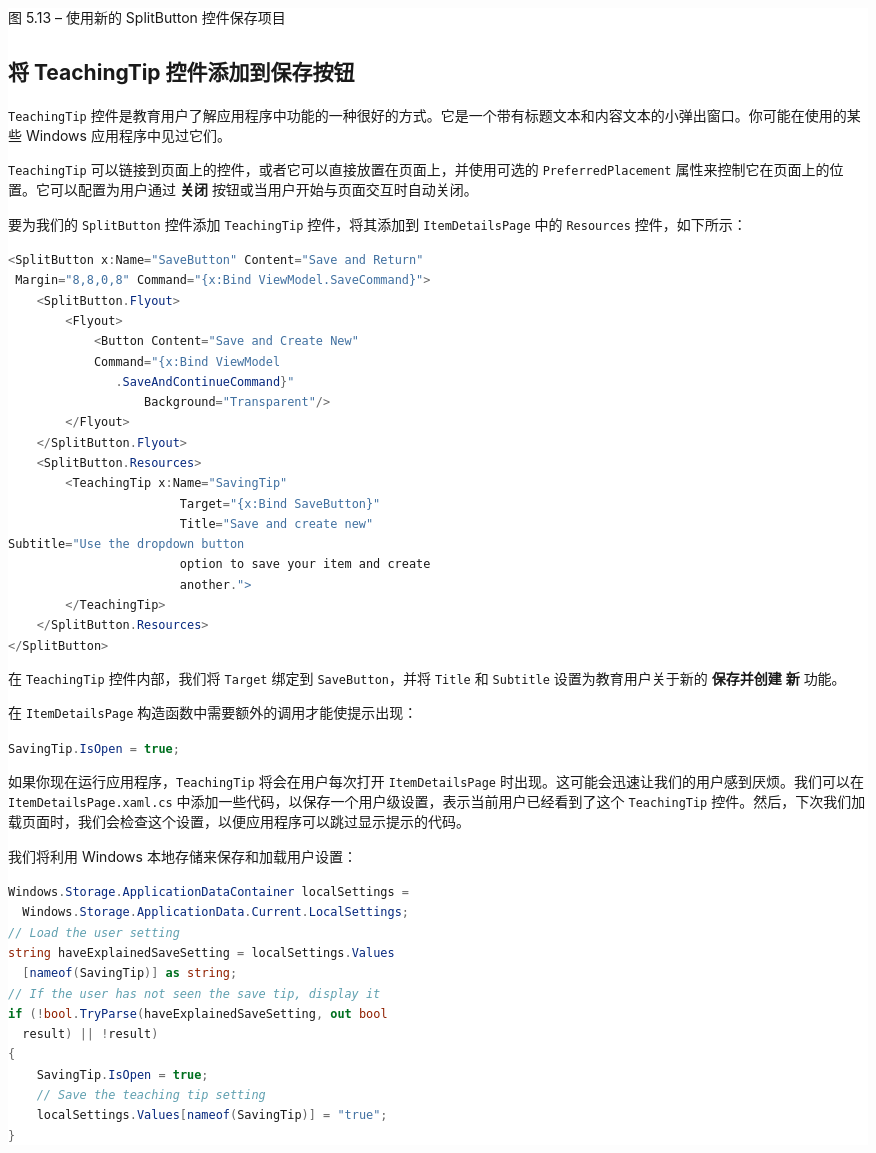 图 5.13 – 使用新的 SplitButton 控件保存项目

## 将 TeachingTip 控件添加到保存按钮

`TeachingTip` 控件是教育用户了解应用程序中功能的一种很好的方式。它是一个带有标题文本和内容文本的小弹出窗口。你可能在使用的某些 Windows 应用程序中见过它们。

`TeachingTip` 可以链接到页面上的控件，或者它可以直接放置在页面上，并使用可选的 `PreferredPlacement` 属性来控制它在页面上的位置。它可以配置为用户通过 **关闭** 按钮或当用户开始与页面交互时自动关闭。

要为我们的 `SplitButton` 控件添加 `TeachingTip` 控件，将其添加到 `ItemDetailsPage` 中的 `Resources` 控件，如下所示：

```cs
<SplitButton x:Name="SaveButton" Content="Save and Return"
 Margin="8,8,0,8" Command="{x:Bind ViewModel.SaveCommand}">
    <SplitButton.Flyout>
        <Flyout>
            <Button Content="Save and Create New"
            Command="{x:Bind ViewModel
               .SaveAndContinueCommand}"
                   Background="Transparent"/>
        </Flyout>
    </SplitButton.Flyout>
    <SplitButton.Resources>
        <TeachingTip x:Name="SavingTip"
                        Target="{x:Bind SaveButton}"
                        Title="Save and create new"
Subtitle="Use the dropdown button
                        option to save your item and create
                        another.">
        </TeachingTip>
    </SplitButton.Resources>
</SplitButton>
```

在 `TeachingTip` 控件内部，我们将 `Target` 绑定到 `SaveButton`，并将 `Title` 和 `Subtitle` 设置为教育用户关于新的 **保存并创建** **新** 功能。

在 `ItemDetailsPage` 构造函数中需要额外的调用才能使提示出现：

```cs
SavingTip.IsOpen = true;
```

如果你现在运行应用程序，`TeachingTip` 将会在用户每次打开 `ItemDetailsPage` 时出现。这可能会迅速让我们的用户感到厌烦。我们可以在 `ItemDetailsPage.xaml.cs` 中添加一些代码，以保存一个用户级设置，表示当前用户已经看到了这个 `TeachingTip` 控件。然后，下次我们加载页面时，我们会检查这个设置，以便应用程序可以跳过显示提示的代码。

我们将利用 Windows 本地存储来保存和加载用户设置：

```cs
Windows.Storage.ApplicationDataContainer localSettings =
  Windows.Storage.ApplicationData.Current.LocalSettings;
// Load the user setting
string haveExplainedSaveSetting = localSettings.Values
  [nameof(SavingTip)] as string;
// If the user has not seen the save tip, display it
if (!bool.TryParse(haveExplainedSaveSetting, out bool
  result) || !result)
{
    SavingTip.IsOpen = true;
    // Save the teaching tip setting
    localSettings.Values[nameof(SavingTip)] = "true";
}
```

